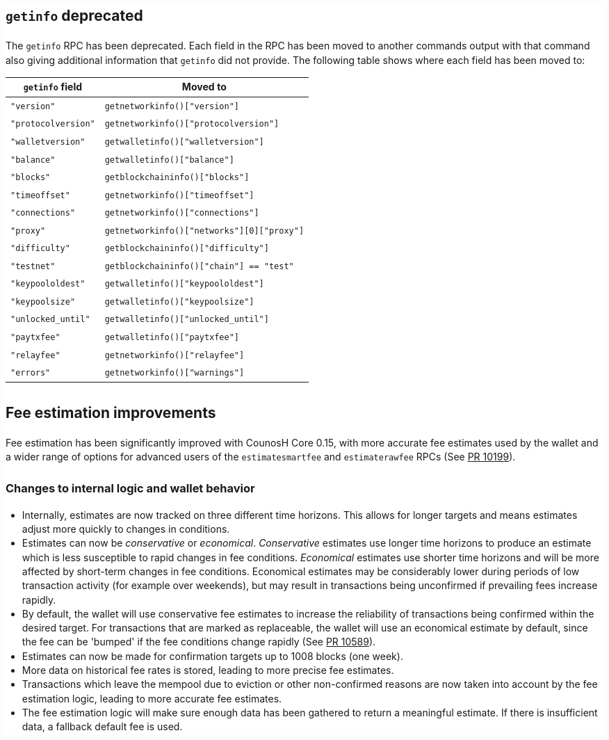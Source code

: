 
`getinfo` deprecated
--------------------

The `getinfo` RPC has been deprecated. Each field in the RPC
has been moved to another commands output with that command also giving
additional information that `getinfo` did not provide. The following table
shows where each field has been moved to:

|`getinfo` field   | Moved to                                  |
|------------------|-------------------------------------------|
`"version"`	   | `getnetworkinfo()["version"]`
`"protocolversion"`| `getnetworkinfo()["protocolversion"]`
`"walletversion"`  | `getwalletinfo()["walletversion"]`
`"balance"`	   | `getwalletinfo()["balance"]`
`"blocks"`	   | `getblockchaininfo()["blocks"]`
`"timeoffset"`	   | `getnetworkinfo()["timeoffset"]`
`"connections"`	   | `getnetworkinfo()["connections"]`
`"proxy"`	   | `getnetworkinfo()["networks"][0]["proxy"]`
`"difficulty"`	   | `getblockchaininfo()["difficulty"]`
`"testnet"`	   | `getblockchaininfo()["chain"] == "test"`
`"keypoololdest"`  | `getwalletinfo()["keypoololdest"]`
`"keypoolsize"`	   | `getwalletinfo()["keypoolsize"]`
`"unlocked_until"` | `getwalletinfo()["unlocked_until"]`
`"paytxfee"`	   | `getwalletinfo()["paytxfee"]`
`"relayfee"`	   | `getnetworkinfo()["relayfee"]`
`"errors"`	   | `getnetworkinfo()["warnings"]`


Fee estimation improvements
---------------------------

Fee estimation has been significantly improved with CounosH Core 0.15, with more accurate fee estimates used by the wallet and a wider range of options for advanced users of the `estimatesmartfee` and `estimaterawfee` RPCs (See [PR 10199](https://github.com/counosh/counosh/pull/10199)).

### Changes to internal logic and wallet behavior

- Internally, estimates are now tracked on three different time horizons. This allows for longer targets and means estimates adjust more quickly to changes in conditions.
- Estimates can now be *conservative* or *economical*. *Conservative* estimates use longer time horizons to produce an estimate which is less susceptible to rapid changes in fee conditions. *Economical* estimates use shorter time horizons and will be more affected by short-term changes in fee conditions. Economical estimates may be considerably lower during periods of low transaction activity (for example over weekends), but may result in transactions being unconfirmed if prevailing fees increase rapidly.
- By default, the wallet will use conservative fee estimates to increase the reliability of transactions being confirmed within the desired target. For transactions that are marked as replaceable, the wallet will use an economical estimate by default, since the fee can be 'bumped' if the fee conditions change rapidly (See [PR 10589](https://github.com/counosh/counosh/pull/10589)).
- Estimates can now be made for confirmation targets up to 1008 blocks (one week).
- More data on historical fee rates is stored, leading to more precise fee estimates.
- Transactions which leave the mempool due to eviction or other non-confirmed reasons are now taken into account by the fee estimation logic, leading to more accurate fee estimates.
- The fee estimation logic will make sure enough data has been gathered to return a meaningful estimate. If there is insufficient data, a fallback default fee is used.
